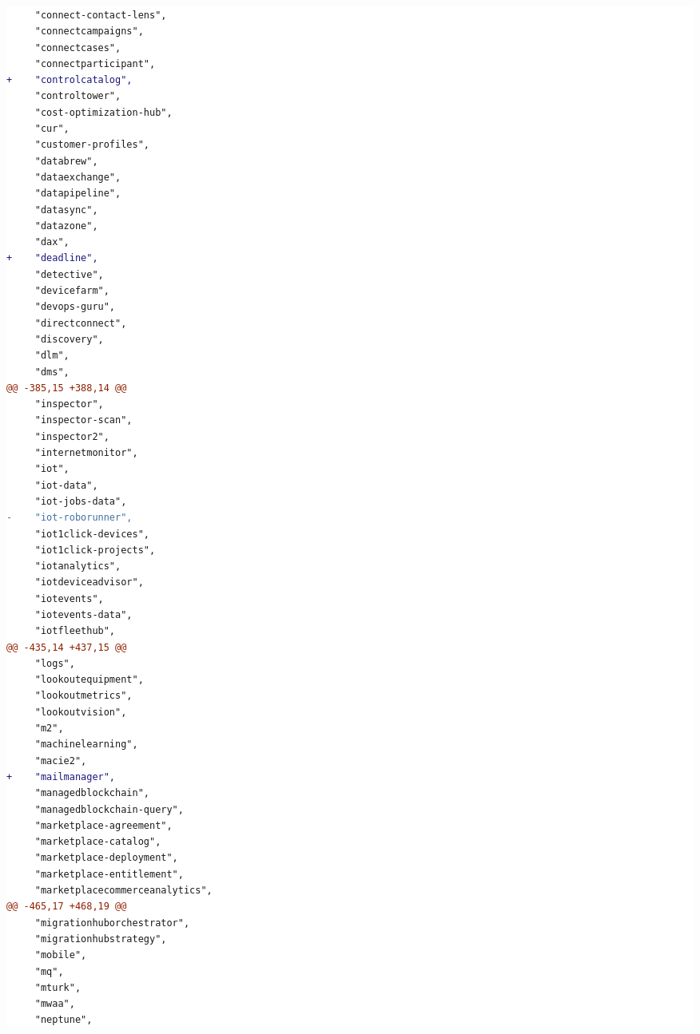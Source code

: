 ```diff
     "connect-contact-lens",
     "connectcampaigns",
     "connectcases",
     "connectparticipant",
+    "controlcatalog",
     "controltower",
     "cost-optimization-hub",
     "cur",
     "customer-profiles",
     "databrew",
     "dataexchange",
     "datapipeline",
     "datasync",
     "datazone",
     "dax",
+    "deadline",
     "detective",
     "devicefarm",
     "devops-guru",
     "directconnect",
     "discovery",
     "dlm",
     "dms",
@@ -385,15 +388,14 @@
     "inspector",
     "inspector-scan",
     "inspector2",
     "internetmonitor",
     "iot",
     "iot-data",
     "iot-jobs-data",
-    "iot-roborunner",
     "iot1click-devices",
     "iot1click-projects",
     "iotanalytics",
     "iotdeviceadvisor",
     "iotevents",
     "iotevents-data",
     "iotfleethub",
@@ -435,14 +437,15 @@
     "logs",
     "lookoutequipment",
     "lookoutmetrics",
     "lookoutvision",
     "m2",
     "machinelearning",
     "macie2",
+    "mailmanager",
     "managedblockchain",
     "managedblockchain-query",
     "marketplace-agreement",
     "marketplace-catalog",
     "marketplace-deployment",
     "marketplace-entitlement",
     "marketplacecommerceanalytics",
@@ -465,17 +468,19 @@
     "migrationhuborchestrator",
     "migrationhubstrategy",
     "mobile",
     "mq",
     "mturk",
     "mwaa",
     "neptune",
```